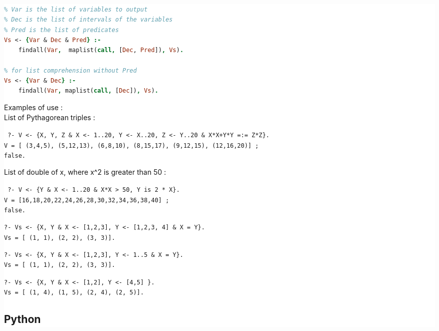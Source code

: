 ```Prolog
% Var is the list of variables to output
% Dec is the list of intervals of the variables
% Pred is the list of predicates
Vs <- {Var & Dec & Pred} :-
	findall(Var,  maplist(call, [Dec, Pred]), Vs).

% for list comprehension without Pred
Vs <- {Var & Dec} :-
	findall(Var, maplist(call, [Dec]), Vs).

```

Examples of use :<BR>
List of Pythagorean triples :

```txt
 ?- V <- {X, Y, Z & X <- 1..20, Y <- X..20, Z <- Y..20 & X*X+Y*Y =:= Z*Z}.
V = [ (3,4,5), (5,12,13), (6,8,10), (8,15,17), (9,12,15), (12,16,20)] ;
false.

```

List of double of x, where x^2 is greater than 50 :

```txt
 ?- V <- {Y & X <- 1..20 & X*X > 50, Y is 2 * X}.
V = [16,18,20,22,24,26,28,30,32,34,36,38,40] ;
false.

```



```txt
?- Vs <- {X, Y & X <- [1,2,3], Y <- [1,2,3, 4] & X = Y}.
Vs = [ (1, 1), (2, 2), (3, 3)].

```



```txt
?- Vs <- {X, Y & X <- [1,2,3], Y <- 1..5 & X = Y}.
Vs = [ (1, 1), (2, 2), (3, 3)].

```



```txt
?- Vs <- {X, Y & X <- [1,2], Y <- [4,5] }.
Vs = [ (1, 4), (1, 5), (2, 4), (2, 5)].

```



## Python

